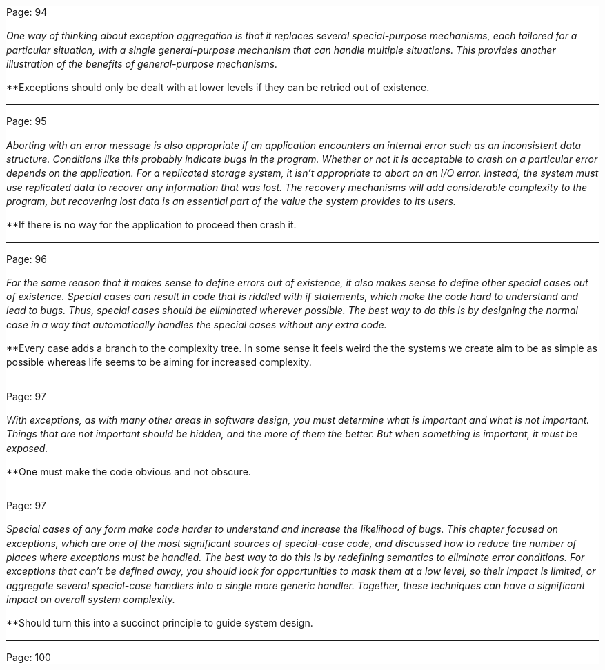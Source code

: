 Page: 94

*One way of thinking about exception aggregation is that it replaces several special-purpose mechanisms, each tailored for a particular situation, with a single general-purpose mechanism that can handle multiple situations. This provides another illustration of the benefits of general-purpose mechanisms.*

**Exceptions should only be dealt with at lower levels if they can be retried out of existence. 

---
Page: 95

*Aborting with an error message is also appropriate if an application encounters an internal error such as an inconsistent data structure. Conditions like this probably indicate bugs in the program.
Whether or not it is acceptable to crash on a particular error depends on the application. For a replicated storage system, it isn’t appropriate to abort on an I/O error. Instead, the system must use replicated data to recover any information that was lost. The recovery mechanisms will add considerable complexity to the program, but recovering lost data is an essential part of the value the system provides to its users.*

**If there is no way for the application to proceed then crash it.

---
Page: 96

*For the same reason that it makes sense to define errors out of existence, it also makes sense to define other special cases out of existence. Special cases can result in code that is riddled with if statements, which make the code hard to understand and lead to bugs. Thus, special cases should be eliminated wherever possible. The best way to do this is by designing the normal case in a way that automatically handles the special cases without any extra code.*

**Every case adds a branch to the complexity tree. In some sense it feels weird the the systems we create aim to be as simple as possible whereas life seems to be aiming for increased complexity. 

---
Page: 97

*With exceptions, as with many other areas in software design, you must determine what is important and what is not important. Things that are not important should be hidden, and the more of them the better. But when something is important, it must be exposed.*

**One must make the code obvious and not obscure.

---
Page: 97

*Special cases of any form make code harder to understand and increase the likelihood of bugs. This chapter focused on exceptions, which are one of the most significant sources of special-case code, and discussed how to reduce the number of places where exceptions must be handled. The best way to do this is by redefining semantics to eliminate error conditions. For exceptions that can’t be defined away, you should look for opportunities to mask them at a low level, so their impact is limited, or aggregate several special-case handlers into a single more generic handler. Together, these techniques can have a significant impact on overall system complexity.*

**Should turn this into a succinct principle to guide system design. 

---
Page: 100
